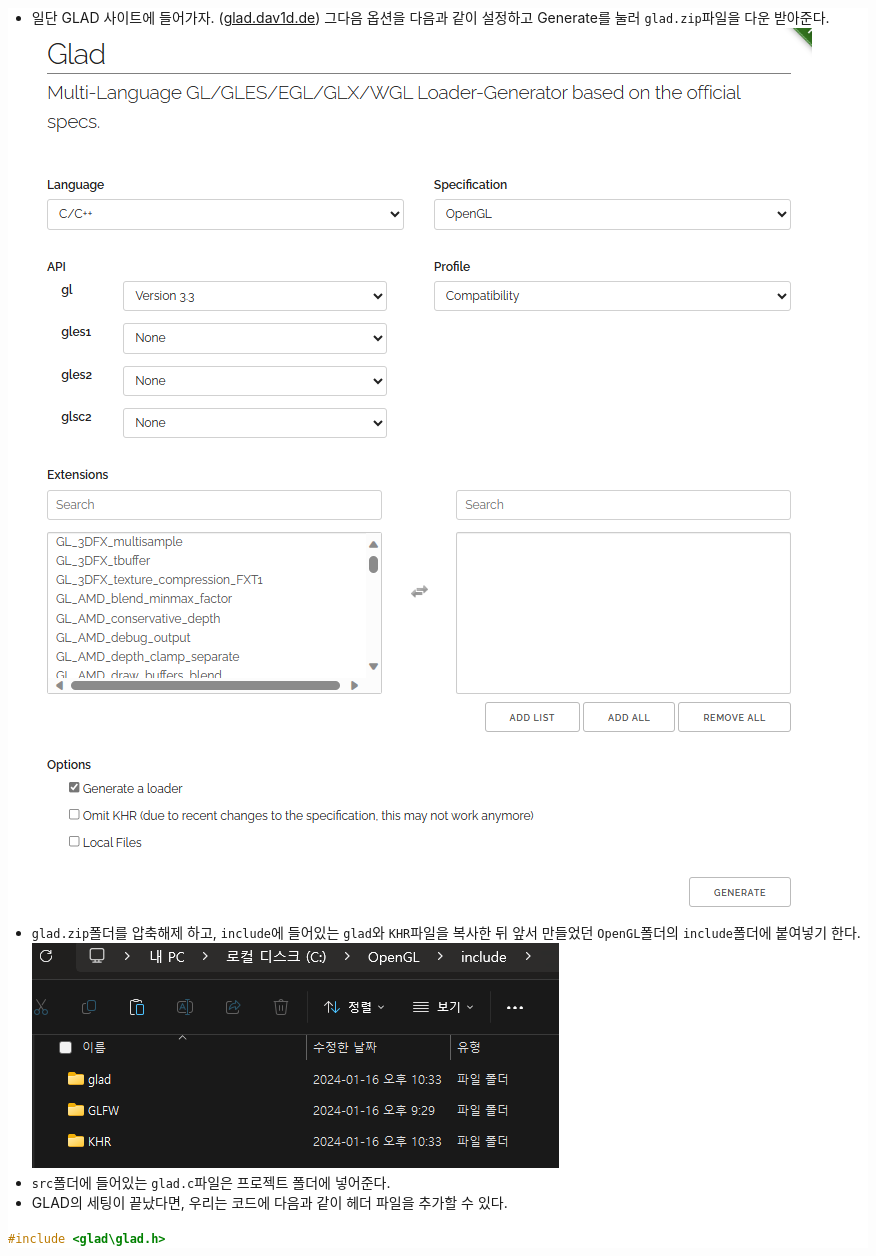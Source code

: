 - 일단 GLAD 사이트에 들어가자. ([glad.dav1d.de](https://glad.dav1d.de/)) 그다음 옵션을 다음과 같이 설정하고 Generate를 눌러 `glad.zip`파일을 다운 받아준다.![](../../Z.%20Docs/img/OpenGL_GLAD.png)
- `glad.zip`폴더를 압축해제 하고, `include`에 들어있는 `glad`와 `KHR`파일을 복사한 뒤 앞서 만들었던 `OpenGL`폴더의 `include`폴더에 붙여넣기 한다.<br>![](../../Z.%20Docs/img/OpenGL_GLAD_1.png)
- `src`폴더에 들어있는 `glad.c`파일은 프로젝트 폴더에 넣어준다.
- GLAD의 세팅이 끝났다면, 우리는 코드에 다음과 같이 헤더 파일을 추가할 수 있다.
```cpp
#include <glad\glad.h>
```
